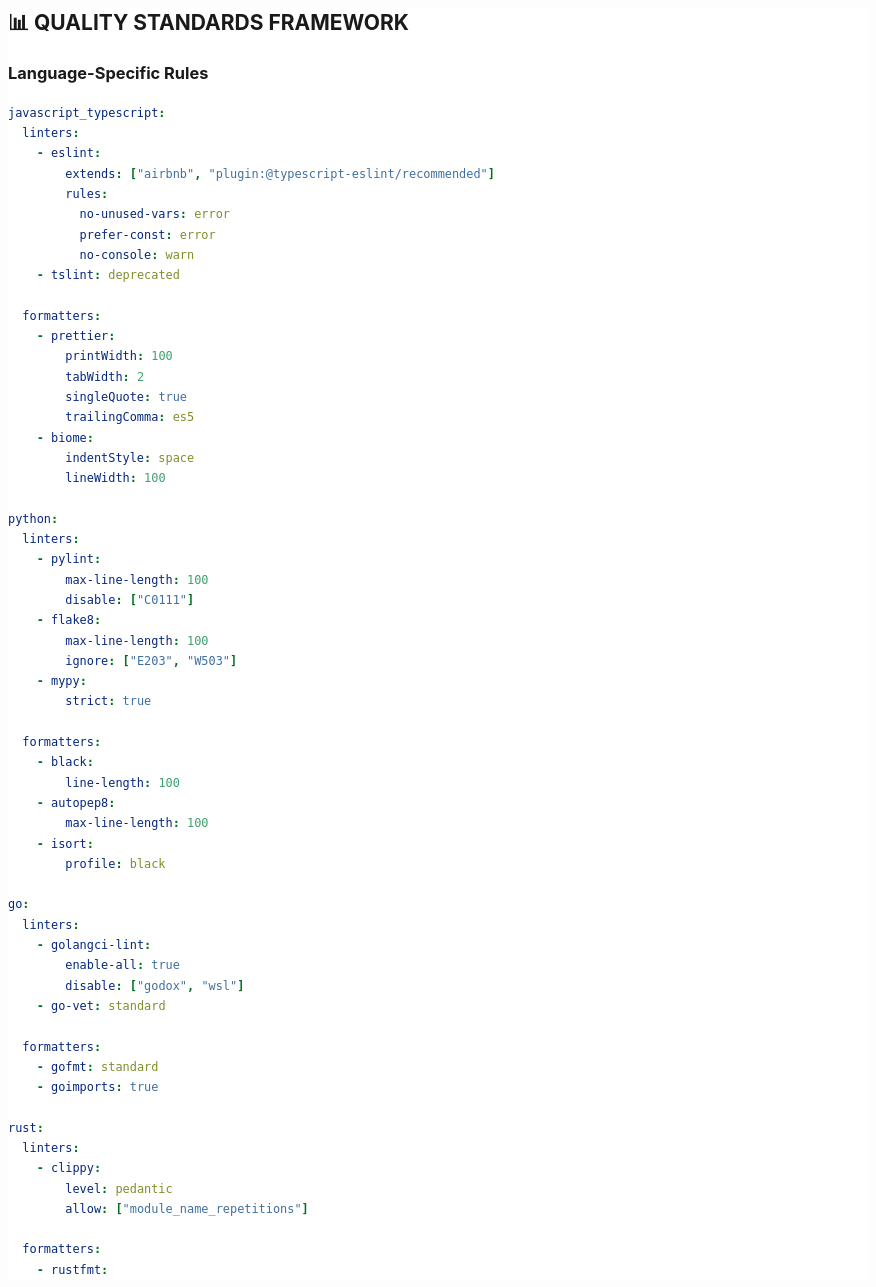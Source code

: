## 📊 QUALITY STANDARDS FRAMEWORK

### Language-Specific Rules

```yaml
javascript_typescript:
  linters:
    - eslint:
        extends: ["airbnb", "plugin:@typescript-eslint/recommended"]
        rules:
          no-unused-vars: error
          prefer-const: error
          no-console: warn
    - tslint: deprecated
    
  formatters:
    - prettier:
        printWidth: 100
        tabWidth: 2
        singleQuote: true
        trailingComma: es5
    - biome:
        indentStyle: space
        lineWidth: 100

python:
  linters:
    - pylint:
        max-line-length: 100
        disable: ["C0111"]
    - flake8:
        max-line-length: 100
        ignore: ["E203", "W503"]
    - mypy:
        strict: true
        
  formatters:
    - black:
        line-length: 100
    - autopep8:
        max-line-length: 100
    - isort:
        profile: black

go:
  linters:
    - golangci-lint:
        enable-all: true
        disable: ["godox", "wsl"]
    - go-vet: standard
    
  formatters:
    - gofmt: standard
    - goimports: true

rust:
  linters:
    - clippy:
        level: pedantic
        allow: ["module_name_repetitions"]
    
  formatters:
    - rustfmt:
```